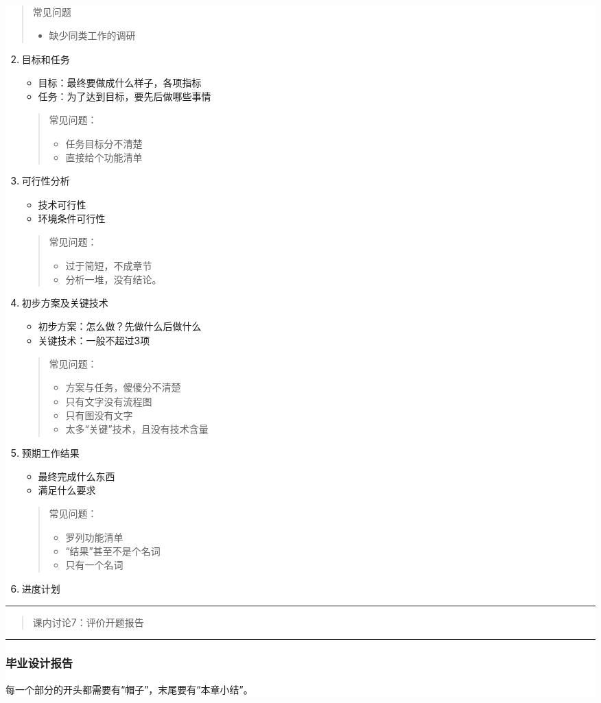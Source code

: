    > 常见问题
   >
   > - 缺少同类工作的调研

2. 目标和任务

   - 目标：最终要做成什么样子，各项指标
   - 任务：为了达到目标，要先后做哪些事情

   > 常见问题：
   >
   > - 任务目标分不清楚
   > - 直接给个功能清单

3. 可行性分析

   - 技术可行性
   - 环境条件可行性

   > 常见问题：
   >
   > - 过于简短，不成章节
   > - 分析一堆，没有结论。

4. 初步方案及关键技术

   - 初步方案：怎么做？先做什么后做什么
   - 关键技术：一般不超过3项

   > 常见问题：
   >
   > - 方案与任务，傻傻分不清楚
   > - 只有文字没有流程图
   > - 只有图没有文字
   > - 太多“关键”技术，且没有技术含量

5. 预期工作结果

   - 最终完成什么东西
   - 满足什么要求

   > 常见问题：
   >
   > - 罗列功能清单
   > - “结果”甚至不是个名词
   > - 只有一个名词

6. 进度计划

----

> 课内讨论7：评价开题报告

---

### 毕业设计报告

每一个部分的开头都需要有“帽子”，末尾要有“本章小结”。
